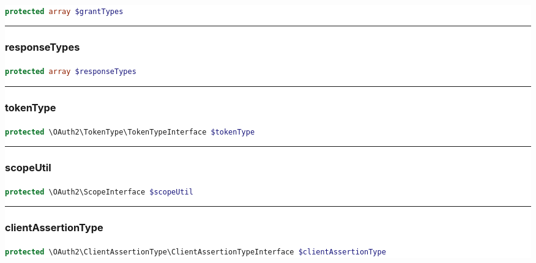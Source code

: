 

```php
protected array $grantTypes
```






***

### responseTypes



```php
protected array $responseTypes
```






***

### tokenType



```php
protected \OAuth2\TokenType\TokenTypeInterface $tokenType
```






***

### scopeUtil



```php
protected \OAuth2\ScopeInterface $scopeUtil
```






***

### clientAssertionType



```php
protected \OAuth2\ClientAssertionType\ClientAssertionTypeInterface $clientAssertionType
```





